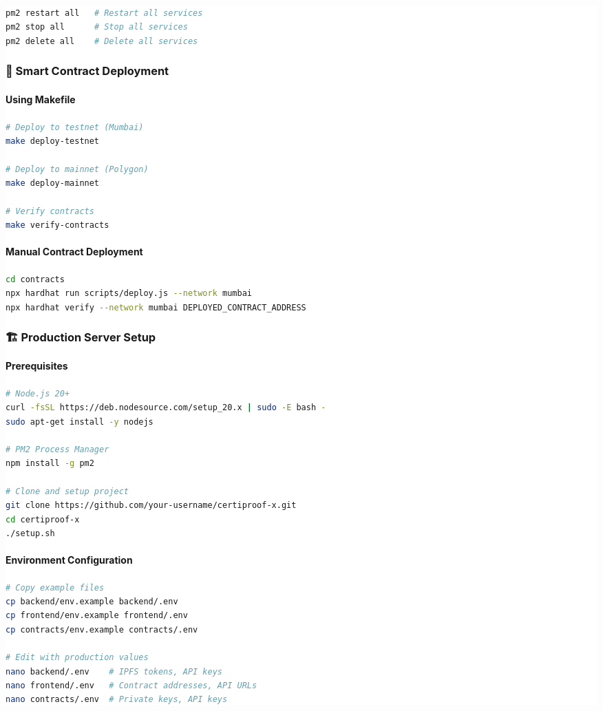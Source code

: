 ```bash
pm2 restart all   # Restart all services
pm2 stop all      # Stop all services
pm2 delete all    # Delete all services
```

### 🔧 Smart Contract Deployment

#### Using Makefile
```bash
# Deploy to testnet (Mumbai)
make deploy-testnet

# Deploy to mainnet (Polygon)
make deploy-mainnet

# Verify contracts
make verify-contracts
```

#### Manual Contract Deployment
```bash
cd contracts
npx hardhat run scripts/deploy.js --network mumbai
npx hardhat verify --network mumbai DEPLOYED_CONTRACT_ADDRESS
```

### 🏗️ Production Server Setup

#### Prerequisites
```bash
# Node.js 20+
curl -fsSL https://deb.nodesource.com/setup_20.x | sudo -E bash -
sudo apt-get install -y nodejs

# PM2 Process Manager
npm install -g pm2

# Clone and setup project
git clone https://github.com/your-username/certiproof-x.git
cd certiproof-x
./setup.sh
```

#### Environment Configuration
```bash
# Copy example files
cp backend/env.example backend/.env
cp frontend/env.example frontend/.env
cp contracts/env.example contracts/.env

# Edit with production values
nano backend/.env    # IPFS tokens, API keys
nano frontend/.env   # Contract addresses, API URLs
nano contracts/.env  # Private keys, API keys
```
